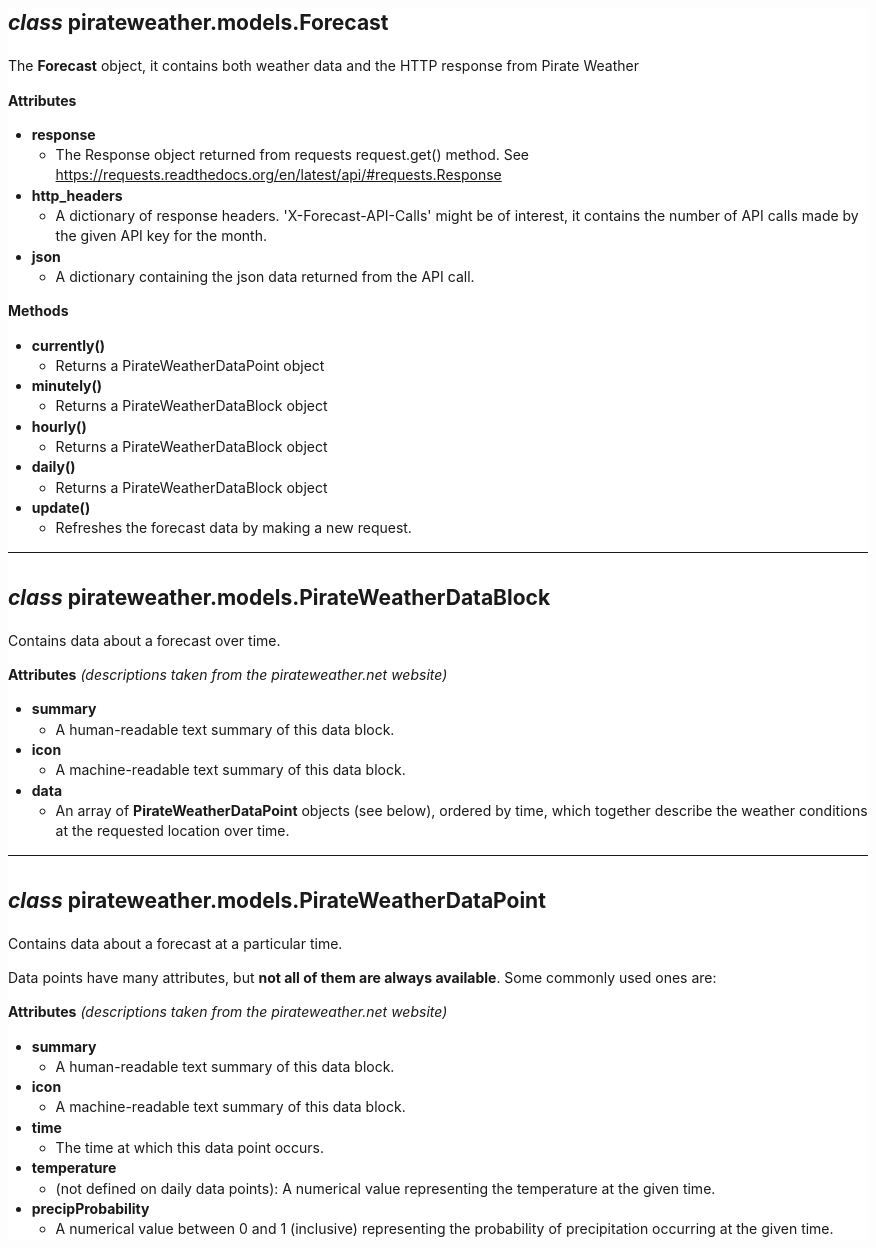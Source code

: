 
*class* pirateweather.models.Forecast
------------------------------------

The **Forecast** object, it contains both weather data and the HTTP response from Pirate Weather

**Attributes**
- **response**
	- The Response object returned from requests request.get() method. See https://requests.readthedocs.org/en/latest/api/#requests.Response
- **http_headers**
	- A dictionary of response headers. 'X-Forecast-API-Calls' might be of interest, it contains the number of API calls made by the given API key for the month.
- **json**
	- A dictionary containing the json data returned from the API call.

**Methods**
- **currently()**
	- Returns a PirateWeatherDataPoint object
- **minutely()**
	- Returns a PirateWeatherDataBlock object
- **hourly()**
	- Returns a PirateWeatherDataBlock object
- **daily()**
	- Returns a PirateWeatherDataBlock object
- **update()**
	- Refreshes the forecast data by making a new request.

----------------------------------------------------


*class* pirateweather.models.PirateWeatherDataBlock
---------------------------------------------

Contains data about a forecast over time.

**Attributes** *(descriptions taken from the pirateweather.net website)*
- **summary**
	- A human-readable text summary of this data block.
- **icon**
	- A machine-readable text summary of this data block.
- **data**
	- An array of **PirateWeatherDataPoint** objects (see below), ordered by time, which together describe the weather conditions at the requested location over time.

----------------------------------------------------


*class* pirateweather.models.PirateWeatherDataPoint
---------------------------------------------

Contains data about a forecast at a particular time.

Data points have many attributes, but **not all of them are always available**. Some commonly used ones are:

**Attributes** *(descriptions taken from the pirateweather.net website)*
-	**summary**
	- A human-readable text summary of this data block.
-	**icon**
	- A machine-readable text summary of this data block.
-	**time**
	- The time at which this data point occurs.
-	**temperature**
	- (not defined on daily data points): A numerical value representing the temperature at the given time.
-	**precipProbability**
	- A numerical value between 0 and 1 (inclusive) representing the probability of precipitation occurring at the given time.
